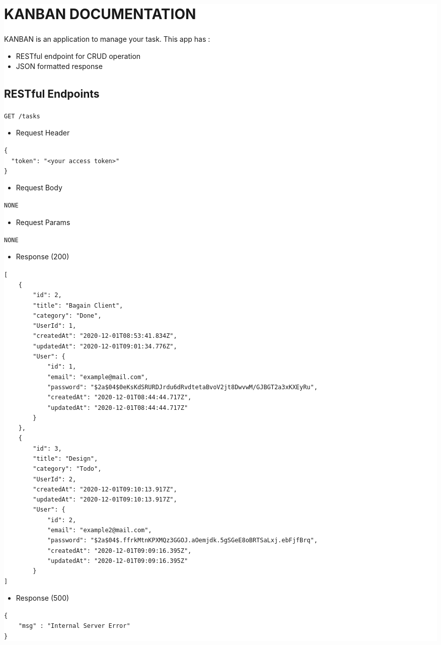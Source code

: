 # KANBAN DOCUMENTATION

KANBAN is an application to manage your task. This app has :
- RESTful endpoint for CRUD operation
- JSON formatted response

## RESTful Endpoints 


`GET /tasks`
* Request Header
```
{
  "token": "<your access token>"
}
```
* Request Body
```
NONE
```
* Request Params
```
NONE
```
* Response (200)
```
[
    {
        "id": 2,
        "title": "Bagain Client",
        "category": "Done",
        "UserId": 1,
        "createdAt": "2020-12-01T08:53:41.834Z",
        "updatedAt": "2020-12-01T09:01:34.776Z",
        "User": {
            "id": 1,
            "email": "example@mail.com",
            "password": "$2a$04$0eKsKdSRURDJrdu6dRvdtetaBvoV2jt8DwvwM/GJBGT2a3xKXEyRu",
            "createdAt": "2020-12-01T08:44:44.717Z",
            "updatedAt": "2020-12-01T08:44:44.717Z"
        }
    },
    {
        "id": 3,
        "title": "Design",
        "category": "Todo",
        "UserId": 2,
        "createdAt": "2020-12-01T09:10:13.917Z",
        "updatedAt": "2020-12-01T09:10:13.917Z",
        "User": {
            "id": 2,
            "email": "example2@mail.com",
            "password": "$2a$04$.ffrkMtnKPXMQz3GGOJ.aOemjdk.5gSGeE8oBRTSaLxj.ebFjfBrq",
            "createdAt": "2020-12-01T09:09:16.395Z",
            "updatedAt": "2020-12-01T09:09:16.395Z"
        }
]
```
* Response (500)
```
{
    "msg" : "Internal Server Error"
}
```
